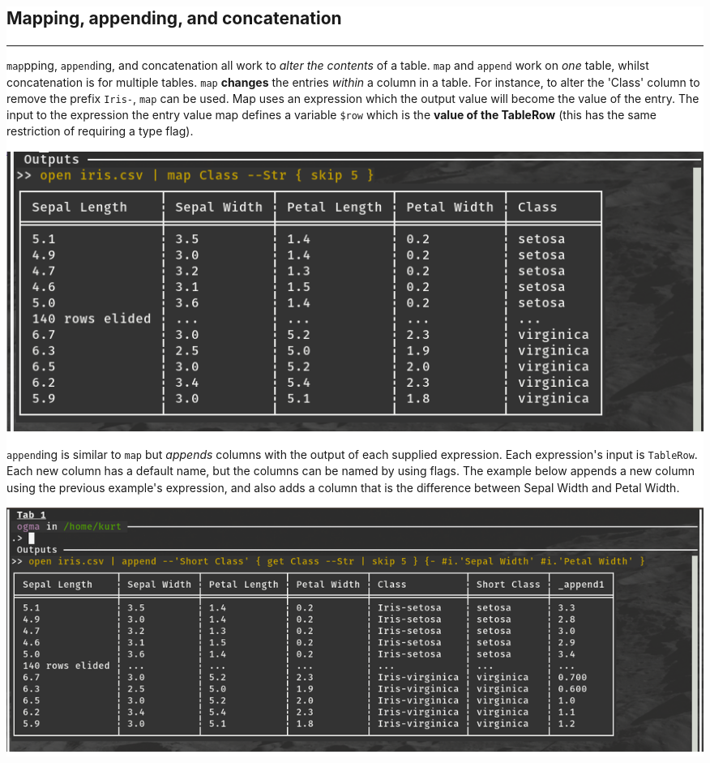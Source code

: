 ## Mapping, appending, and concatenation

---

`map`pping, `append`ing, and concatenation all work to _alter the contents_ of a table. `map` and
`append` work on _one_ table, whilst concatenation is for multiple tables. `map` **changes** the
entries _within_ a column in a table.
For instance, to alter the 'Class' column to remove the prefix
`Iris-`, `map` can be used. Map uses an expression which the output value will become the value of
the entry. The input to the expression the entry value map defines a variable `$row` which is
the **value of the TableRow** (this has the same restriction of requiring a type flag).

![](./assets/common-cmds.map.png?raw=true)

`append`ing is similar to `map` but _appends_ columns with the output of each supplied expression.
Each expression's input is `TableRow`.
Each new column has a default name, but the columns can be named by using flags. The
example below appends a new column using the previous example's expression, and also adds a column
that is the difference between Sepal Width and Petal Width.

![](./assets/common-cmds.append.png?raw=true)
